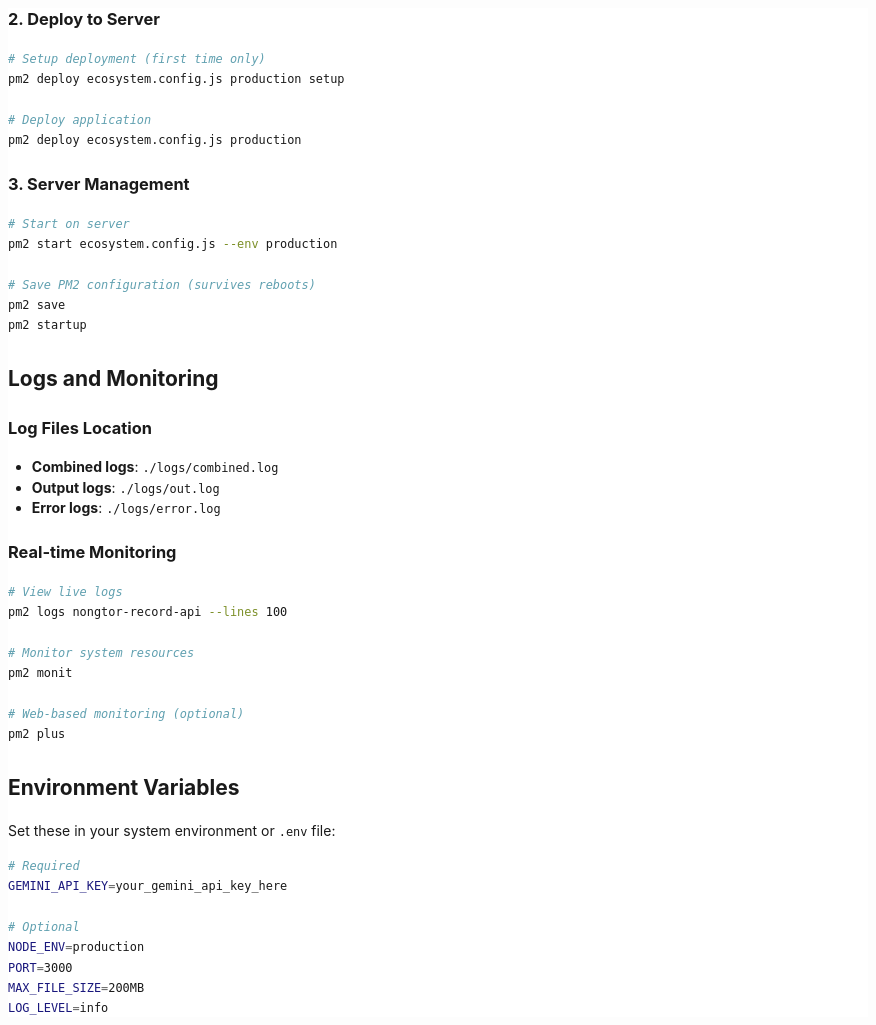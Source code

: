 ### 2. Deploy to Server
```bash
# Setup deployment (first time only)
pm2 deploy ecosystem.config.js production setup

# Deploy application
pm2 deploy ecosystem.config.js production
```

### 3. Server Management
```bash
# Start on server
pm2 start ecosystem.config.js --env production

# Save PM2 configuration (survives reboots)
pm2 save
pm2 startup
```

## Logs and Monitoring

### Log Files Location
- **Combined logs**: `./logs/combined.log`
- **Output logs**: `./logs/out.log`  
- **Error logs**: `./logs/error.log`

### Real-time Monitoring
```bash
# View live logs
pm2 logs nongtor-record-api --lines 100

# Monitor system resources
pm2 monit

# Web-based monitoring (optional)
pm2 plus
```

## Environment Variables

Set these in your system environment or `.env` file:

```bash
# Required
GEMINI_API_KEY=your_gemini_api_key_here

# Optional
NODE_ENV=production
PORT=3000
MAX_FILE_SIZE=200MB
LOG_LEVEL=info
```
